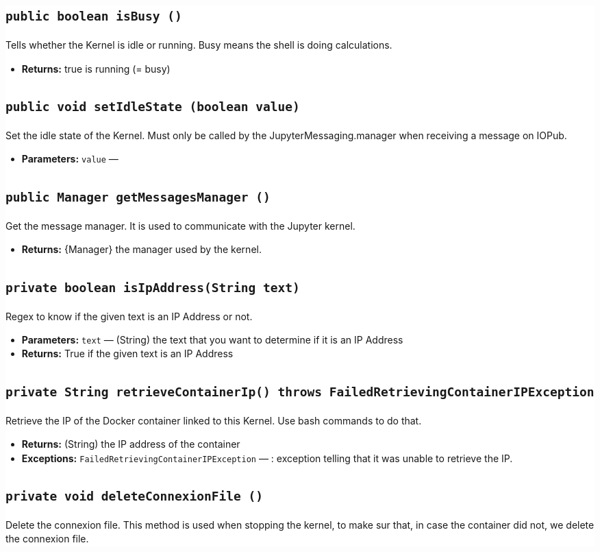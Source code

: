 ## `public boolean isBusy ()`

Tells whether the Kernel is idle or running. Busy means the shell is doing calculations.

 * **Returns:** true is running (= busy)

## `public void setIdleState (boolean value)`

Set the idle state of the Kernel. Must only be called by the JupyterMessaging.manager when receiving a message on IOPub.

 * **Parameters:** `value` — 

## `public Manager getMessagesManager ()`

Get the message manager. It is used to communicate with the Jupyter kernel.

 * **Returns:** {Manager} the manager used by the kernel.

## `private boolean isIpAddress(String text)`

Regex to know if the given text is an IP Address or not.

 * **Parameters:** `text` — (String) the text that you want to determine if it is an IP Address
 * **Returns:** True if the given text is an IP Address

## `private String retrieveContainerIp() throws FailedRetrievingContainerIPException`

Retrieve the IP of the Docker container linked to this Kernel. Use bash commands to do that.

 * **Returns:** (String) the IP address of the container
 * **Exceptions:** `FailedRetrievingContainerIPException` — : exception telling that it was unable to retrieve the IP.

## `private void deleteConnexionFile ()`

Delete the connexion file. This method is used when stopping the kernel, to make sur that, in case the container did not, we delete the connexion file.
